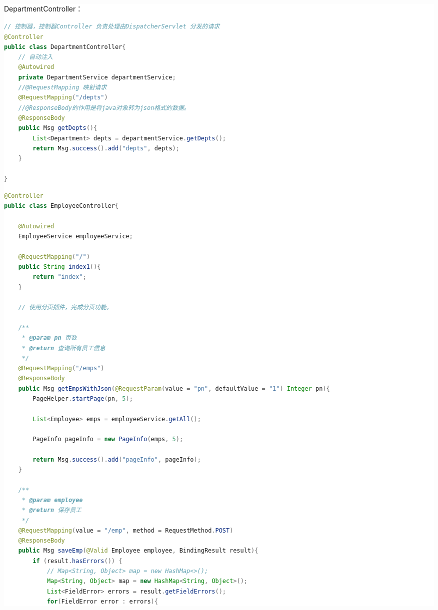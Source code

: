 

DepartmentController：

```java
// 控制器，控制器Controller 负责处理由DispatcherServlet 分发的请求
@Controller
public class DepartmentController{
	// 自动注入
    @Autowired
    private DepartmentService departmentService;
	//@RequestMapping 映射请求
    @RequestMapping("/depts")
    //@ResponseBody的作用是将java对象转为json格式的数据。
    @ResponseBody
    public Msg getDepts(){
        List<Department> depts = departmentService.getDepts();
        return Msg.success().add("depts", depts);
    }

}
```



```java
@Controller
public class EmployeeController{

    @Autowired
    EmployeeService employeeService;

    @RequestMapping("/")
    public String index1(){
        return "index";
    }
    
    // 使用分页插件，完成分页功能。

    /**
     * @param pn 页数
     * @return 查询所有员工信息
     */
    @RequestMapping("/emps")
    @ResponseBody
    public Msg getEmpsWithJson(@RequestParam(value = "pn", defaultValue = "1") Integer pn){
        PageHelper.startPage(pn, 5);

        List<Employee> emps = employeeService.getAll();

        PageInfo pageInfo = new PageInfo(emps, 5);

        return Msg.success().add("pageInfo", pageInfo);
    }

    /**
     * @param employee
     * @return 保存员工
     */
    @RequestMapping(value = "/emp", method = RequestMethod.POST)
    @ResponseBody
    public Msg saveEmp(@Valid Employee employee, BindingResult result){
        if (result.hasErrors()) {
            // Map<String, Object> map = new HashMap<>();
            Map<String, Object> map = new HashMap<String, Object>();
            List<FieldError> errors = result.getFieldErrors();
            for(FieldError error : errors){
```